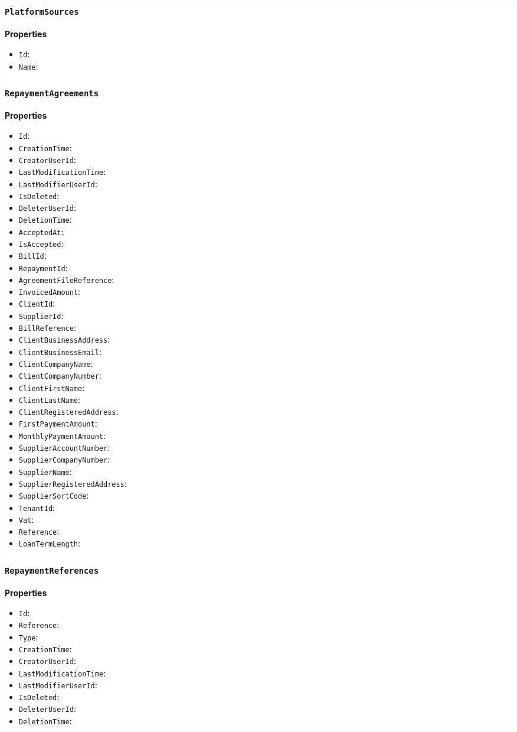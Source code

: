 ### `PlatformSources`

**Properties**
  - `Id`: 
  - `Name`: 

### `RepaymentAgreements`

**Properties**
  - `Id`: 
  - `CreationTime`: 
  - `CreatorUserId`: 
  - `LastModificationTime`: 
  - `LastModifierUserId`: 
  - `IsDeleted`: 
  - `DeleterUserId`: 
  - `DeletionTime`: 
  - `AcceptedAt`: 
  - `IsAccepted`: 
  - `BillId`: 
  - `RepaymentId`: 
  - `AgreementFileReference`: 
  - `InvoicedAmount`: 
  - `ClientId`: 
  - `SupplierId`: 
  - `BillReference`: 
  - `ClientBusinessAddress`: 
  - `ClientBusinessEmail`: 
  - `ClientCompanyName`: 
  - `ClientCompanyNumber`: 
  - `ClientFirstName`: 
  - `ClientLastName`: 
  - `ClientRegisteredAddress`: 
  - `FirstPaymentAmount`: 
  - `MonthlyPaymentAmount`: 
  - `SupplierAccountNumber`: 
  - `SupplierCompanyNumber`: 
  - `SupplierName`: 
  - `SupplierRegisteredAddress`: 
  - `SupplierSortCode`: 
  - `TenantId`: 
  - `Vat`: 
  - `Reference`: 
  - `LoanTermLength`: 

### `RepaymentReferences`

**Properties**
  - `Id`: 
  - `Reference`: 
  - `Type`: 
  - `CreationTime`: 
  - `CreatorUserId`: 
  - `LastModificationTime`: 
  - `LastModifierUserId`: 
  - `IsDeleted`: 
  - `DeleterUserId`: 
  - `DeletionTime`: 

